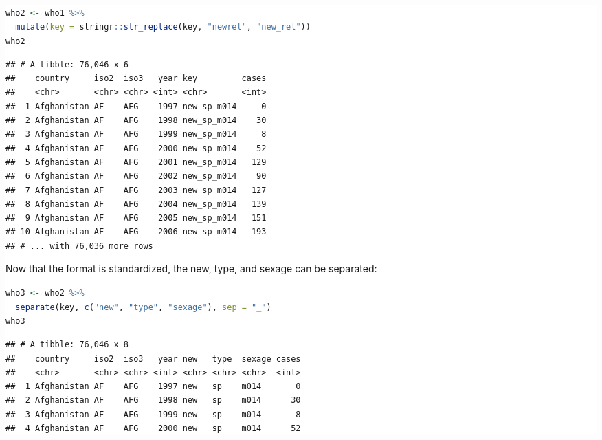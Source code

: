 ``` r
who2 <- who1 %>% 
  mutate(key = stringr::str_replace(key, "newrel", "new_rel"))
who2
```

    ## # A tibble: 76,046 x 6
    ##    country     iso2  iso3   year key         cases
    ##    <chr>       <chr> <chr> <int> <chr>       <int>
    ##  1 Afghanistan AF    AFG    1997 new_sp_m014     0
    ##  2 Afghanistan AF    AFG    1998 new_sp_m014    30
    ##  3 Afghanistan AF    AFG    1999 new_sp_m014     8
    ##  4 Afghanistan AF    AFG    2000 new_sp_m014    52
    ##  5 Afghanistan AF    AFG    2001 new_sp_m014   129
    ##  6 Afghanistan AF    AFG    2002 new_sp_m014    90
    ##  7 Afghanistan AF    AFG    2003 new_sp_m014   127
    ##  8 Afghanistan AF    AFG    2004 new_sp_m014   139
    ##  9 Afghanistan AF    AFG    2005 new_sp_m014   151
    ## 10 Afghanistan AF    AFG    2006 new_sp_m014   193
    ## # ... with 76,036 more rows

Now that the format is standardized, the new, type, and sexage can be separated:

``` r
who3 <- who2 %>% 
  separate(key, c("new", "type", "sexage"), sep = "_")
who3
```

    ## # A tibble: 76,046 x 8
    ##    country     iso2  iso3   year new   type  sexage cases
    ##    <chr>       <chr> <chr> <int> <chr> <chr> <chr>  <int>
    ##  1 Afghanistan AF    AFG    1997 new   sp    m014       0
    ##  2 Afghanistan AF    AFG    1998 new   sp    m014      30
    ##  3 Afghanistan AF    AFG    1999 new   sp    m014       8
    ##  4 Afghanistan AF    AFG    2000 new   sp    m014      52